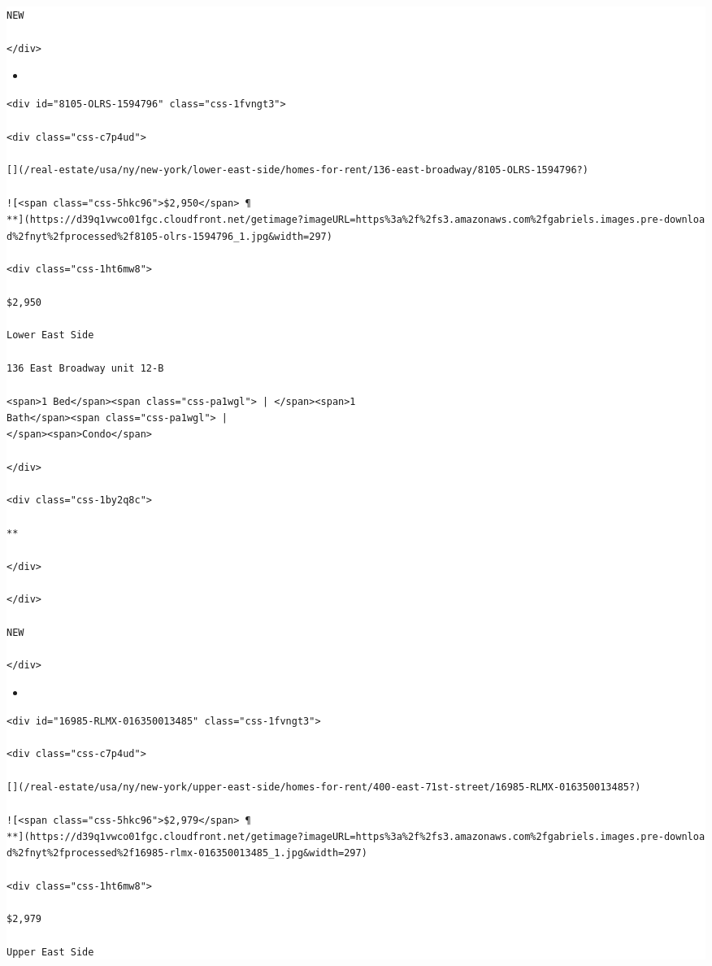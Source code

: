     NEW
    
    </div>

  - 
    
    <div id="8105-OLRS-1594796" class="css-1fvngt3">
    
    <div class="css-c7p4ud">
    
    [](/real-estate/usa/ny/new-york/lower-east-side/homes-for-rent/136-east-broadway/8105-OLRS-1594796?)
    
    ![<span class="css-5hkc96">$2,950</span> ¶
    **](https://d39q1vwco01fgc.cloudfront.net/getimage?imageURL=https%3a%2f%2fs3.amazonaws.com%2fgabriels.images.pre-download%2fnyt%2fprocessed%2f8105-olrs-1594796_1.jpg&width=297)
    
    <div class="css-1ht6mw8">
    
    $2,950
    
    Lower East Side
    
    136 East Broadway unit 12-B
    
    <span>1 Bed</span><span class="css-pa1wgl"> | </span><span>1
    Bath</span><span class="css-pa1wgl"> |
    </span><span>Condo</span>
    
    </div>
    
    <div class="css-1by2q8c">
    
    **
    
    </div>
    
    </div>
    
    NEW
    
    </div>

  - 
    
    <div id="16985-RLMX-016350013485" class="css-1fvngt3">
    
    <div class="css-c7p4ud">
    
    [](/real-estate/usa/ny/new-york/upper-east-side/homes-for-rent/400-east-71st-street/16985-RLMX-016350013485?)
    
    ![<span class="css-5hkc96">$2,979</span> ¶
    **](https://d39q1vwco01fgc.cloudfront.net/getimage?imageURL=https%3a%2f%2fs3.amazonaws.com%2fgabriels.images.pre-download%2fnyt%2fprocessed%2f16985-rlmx-016350013485_1.jpg&width=297)
    
    <div class="css-1ht6mw8">
    
    $2,979
    
    Upper East Side
    